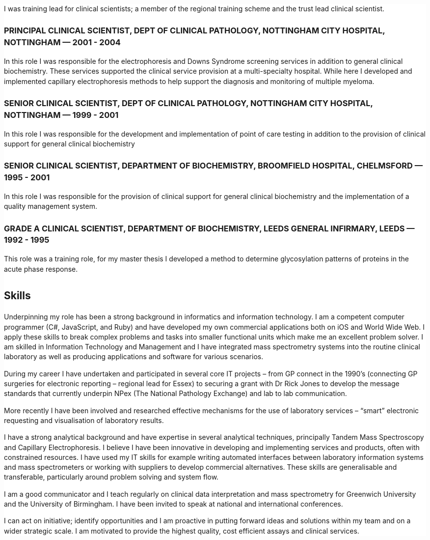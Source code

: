 I was training lead for clinical scientists; a member of the regional training scheme and the trust lead clinical scientist.

### PRINCIPAL CLINICAL SCIENTIST, DEPT OF CLINICAL PATHOLOGY, NOTTINGHAM CITY HOSPITAL, NOTTINGHAM — 2001 - 2004
In this role I was responsible for the electrophoresis and Downs Syndrome screening services in addition to general clinical biochemistry. These services supported the clinical service provision at a multi-specialty hospital. While here I developed and implemented capillary electrophoresis methods to help support the diagnosis and monitoring of multiple myeloma.
### SENIOR CLINICAL SCIENTIST, DEPT OF CLINICAL PATHOLOGY, NOTTINGHAM CITY HOSPITAL, NOTTINGHAM — 1999 - 2001
In this role I was responsible for the development and implementation of point of care testing in addition to the provision of clinical support for general clinical biochemistry
### SENIOR CLINICAL SCIENTIST, DEPARTMENT OF BIOCHEMISTRY, BROOMFIELD HOSPITAL, CHELMSFORD — 1995 - 2001
In this role I was responsible for the provision of clinical support for general clinical biochemistry and the implementation of a quality management system.
### GRADE A CLINICAL SCIENTIST, DEPARTMENT OF BIOCHEMISTRY, LEEDS GENERAL INFIRMARY, LEEDS — 1992 - 1995
This role was a training role, for my master thesis I developed a method to determine glycosylation patterns of proteins in the acute phase response.
## Skills
Underpinning my role has been a strong background in informatics and information technology. I am a competent computer programmer (C#, JavaScript, and Ruby) and have developed my own commercial applications both on iOS and World Wide Web. I apply these skills to break complex problems and tasks into smaller functional units which make me an excellent problem solver. I am skilled in Information Technology and Management and I have integrated mass spectrometry systems into the routine clinical laboratory as well as producing applications and software for various scenarios.

During my career I have undertaken and participated in several core IT projects – from GP connect in the 1990’s (connecting GP surgeries for electronic reporting – regional lead for Essex) to securing a grant with Dr Rick Jones to develop the message standards that currently underpin NPex (The National Pathology Exchange) and lab to lab communication.

More recently I have been involved and researched effective mechanisms for the use of laboratory services – “smart” electronic requesting and visualisation of laboratory results.

I have a strong analytical background and have expertise in several analytical techniques, principally Tandem Mass Spectroscopy and Capillary Electrophoresis. I believe I have been innovative in developing and implementing services and products, often with constrained resources. I have used my IT skills for example writing automated interfaces between laboratory information systems and mass spectrometers or working with suppliers to develop commercial alternatives. These skills are generalisable and transferable, particularly around problem solving and system flow.

I am a good communicator and I teach regularly on clinical data interpretation and mass spectrometry for Greenwich University and the University of Birmingham. I have been invited to speak at national and international conferences.

I can act on initiative; identify opportunities and I am proactive in putting forward ideas and solutions within my team and on a wider strategic scale. I am motivated to provide the highest quality, cost efficient assays and clinical services.
